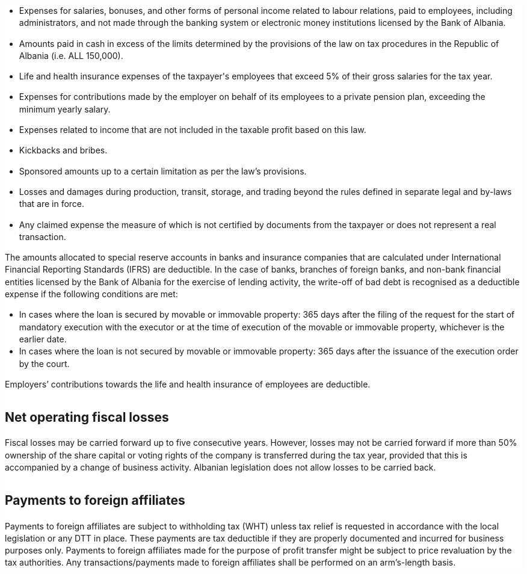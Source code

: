 
  * Expenses for salaries, bonuses, and other forms of personal income related to labour relations, paid to employees, including administrators, and not made through the banking system or electronic money institutions licensed by the Bank of Albania.


  * Amounts paid in cash in excess of the limits determined by the provisions of the law on tax procedures in the Republic of Albania (i.e. ALL 150,000).


  * Life and health insurance expenses of the taxpayer's employees that exceed 5% of their gross salaries for the tax year.


  * Expenses for contributions made by the employer on behalf of its employees to a private pension plan, exceeding the minimum yearly salary.


  * Expenses related to income that are not included in the taxable profit based on this law.


  * Kickbacks and bribes.


  * Sponsored amounts up to a certain limitation as per the law’s provisions.


  * Losses and damages during production, transit, storage, and trading beyond the rules defined in separate legal and by-laws that are in force.


  * Any claimed expense the measure of which is not certified by documents from the taxpayer or does not represent a real transaction.


The amounts allocated to special reserve accounts in banks and insurance companies that are calculated under International Financial Reporting Standards (IFRS) are deductible.
In the case of banks, branches of foreign banks, and non-bank financial entities licensed by the Bank of Albania for the exercise of lending activity, the write-off of bad debt is recognised as a deductible expense if the following conditions are met:
  * In cases where the loan is secured by movable or immovable property: 365 days after the filing of the request for the start of mandatory execution with the executor or at the time of execution of the movable or immovable property, whichever is the earlier date.
  * In cases where the loan is not secured by movable or immovable property: 365 days after the issuance of the execution order by the court.


Employers’ contributions towards the life and health insurance of employees are deductible.
## Net operating fiscal losses
Fiscal losses may be carried forward up to five consecutive years. However, losses may not be carried forward if more than 50% ownership of the share capital or voting rights of the company is transferred during the tax year, provided that this is accompanied by a change of business activity.
Albanian legislation does not allow losses to be carried back.
## Payments to foreign affiliates
Payments to foreign affiliates are subject to withholding tax (WHT) unless tax relief is requested in accordance with the local legislation or any DTT in place. These payments are tax deductible if they are properly documented and incurred for business purposes only.
Payments to foreign affiliates made for the purpose of profit transfer might be subject to price revaluation by the tax authorities. Any transactions/payments made to foreign affiliates shall be performed on an arm’s-length basis.
